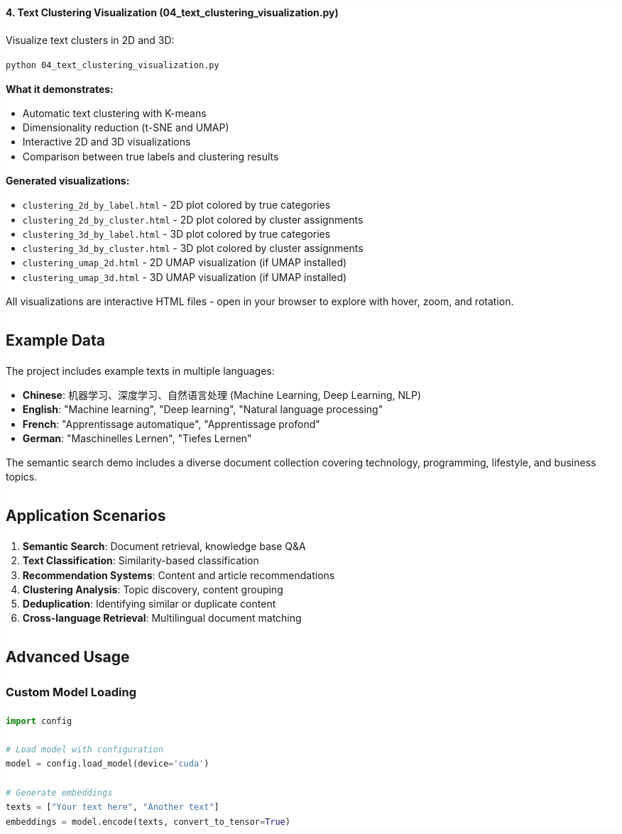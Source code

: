 #### 4. Text Clustering Visualization (04_text_clustering_visualization.py)

Visualize text clusters in 2D and 3D:

```bash
python 04_text_clustering_visualization.py
```

**What it demonstrates:**
- Automatic text clustering with K-means
- Dimensionality reduction (t-SNE and UMAP)
- Interactive 2D and 3D visualizations
- Comparison between true labels and clustering results

**Generated visualizations:**
- `clustering_2d_by_label.html` - 2D plot colored by true categories
- `clustering_2d_by_cluster.html` - 2D plot colored by cluster assignments
- `clustering_3d_by_label.html` - 3D plot colored by true categories
- `clustering_3d_by_cluster.html` - 3D plot colored by cluster assignments
- `clustering_umap_2d.html` - 2D UMAP visualization (if UMAP installed)
- `clustering_umap_3d.html` - 3D UMAP visualization (if UMAP installed)

All visualizations are interactive HTML files - open in your browser to explore with hover, zoom, and rotation.

## Example Data

The project includes example texts in multiple languages:

- **Chinese**: 机器学习、深度学习、自然语言处理 (Machine Learning, Deep Learning, NLP)
- **English**: "Machine learning", "Deep learning", "Natural language processing"
- **French**: "Apprentissage automatique", "Apprentissage profond"
- **German**: "Maschinelles Lernen", "Tiefes Lernen"

The semantic search demo includes a diverse document collection covering technology, programming, lifestyle, and business topics.

## Application Scenarios

1. **Semantic Search**: Document retrieval, knowledge base Q&A
2. **Text Classification**: Similarity-based classification
3. **Recommendation Systems**: Content and article recommendations
4. **Clustering Analysis**: Topic discovery, content grouping
5. **Deduplication**: Identifying similar or duplicate content
6. **Cross-language Retrieval**: Multilingual document matching

## Advanced Usage

### Custom Model Loading

```python
import config

# Load model with configuration
model = config.load_model(device='cuda')

# Generate embeddings
texts = ["Your text here", "Another text"]
embeddings = model.encode(texts, convert_to_tensor=True)
```
